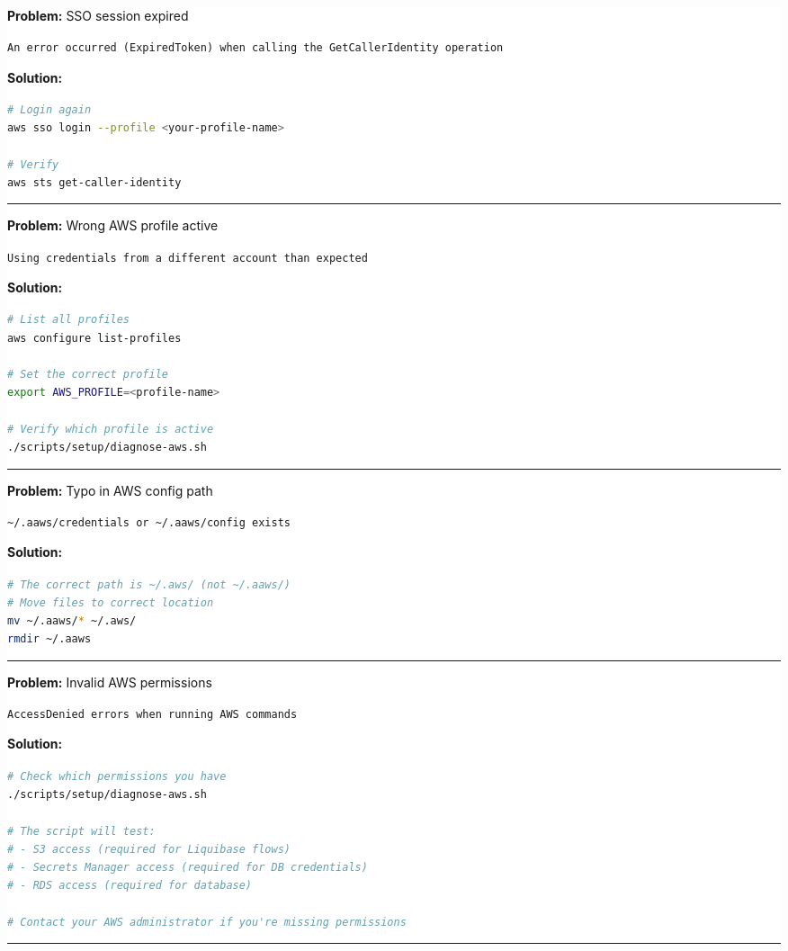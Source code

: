 
**Problem:** SSO session expired
```
An error occurred (ExpiredToken) when calling the GetCallerIdentity operation
```

**Solution:**
```bash
# Login again
aws sso login --profile <your-profile-name>

# Verify
aws sts get-caller-identity
```

---

**Problem:** Wrong AWS profile active
```
Using credentials from a different account than expected
```

**Solution:**
```bash
# List all profiles
aws configure list-profiles

# Set the correct profile
export AWS_PROFILE=<profile-name>

# Verify which profile is active
./scripts/setup/diagnose-aws.sh
```

---

**Problem:** Typo in AWS config path
```
~/.aaws/credentials or ~/.aaws/config exists
```

**Solution:**
```bash
# The correct path is ~/.aws/ (not ~/.aaws/)
# Move files to correct location
mv ~/.aaws/* ~/.aws/
rmdir ~/.aaws
```

---

**Problem:** Invalid AWS permissions
```
AccessDenied errors when running AWS commands
```

**Solution:**
```bash
# Check which permissions you have
./scripts/setup/diagnose-aws.sh

# The script will test:
# - S3 access (required for Liquibase flows)
# - Secrets Manager access (required for DB credentials)
# - RDS access (required for database)

# Contact your AWS administrator if you're missing permissions
```

---